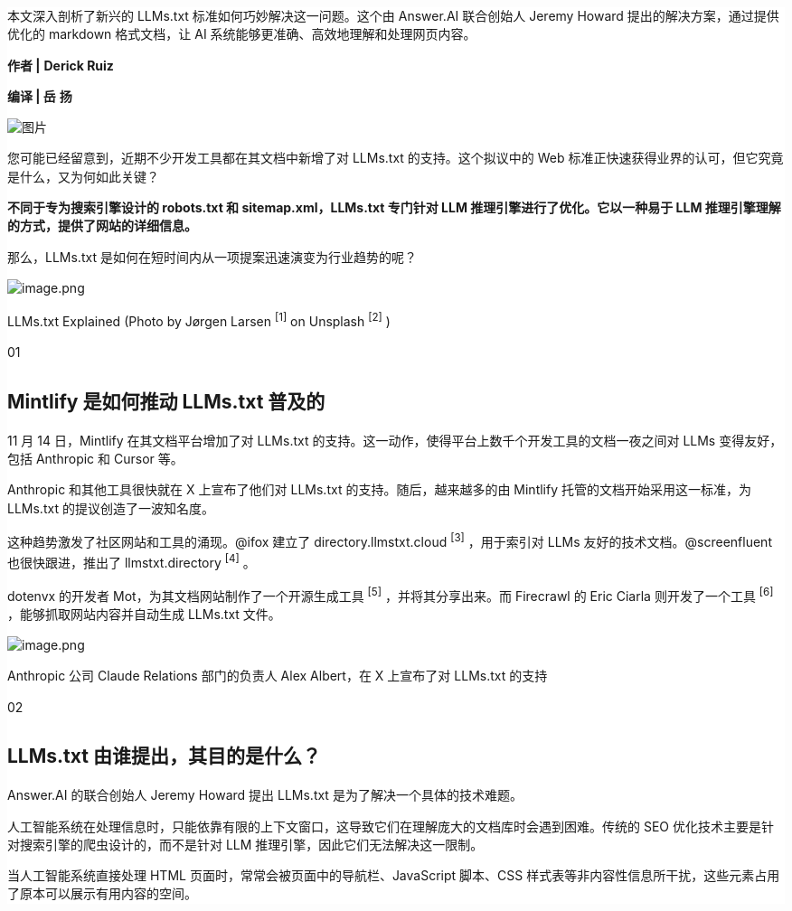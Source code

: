 本文深入剖析了新兴的 LLMs.txt 标准如何巧妙解决这一问题。这个由 Answer.AI 联合创始人 Jeremy Howard 提出的解决方案，通过提供优化的 markdown 格式文档，让 AI 系统能够更准确、高效地理解和处理网页内容。

**作者 |** **Derick Ruiz**

**编译 | 岳** **扬**

![图片](https://mmbiz.qpic.cn/sz_mmbiz_png/3FmD9EKJYf7FIXGz6P7FncUL1f3RBYKI9ibaMZCs0a1sia6xmwsG479fd5YNicATUibtI1GfntiastFbMu4pABVXqHQ/640?from=appmsg&tp=webp&wxfrom=5&wx_lazy=1&wx_co=1 "undefined")

  

您可能已经留意到，近期不少开发工具都在其文档中新增了对 LLMs.txt 的支持。这个拟议中的 Web 标准正快速获得业界的认可，但它究竟是什么，又为何如此关键？

**不同于专为搜索引擎设计的 robots.txt 和 sitemap.xml，LLMs.txt 专门针对 LLM 推理引擎进行了优化。它以一种易于 LLM 推理引擎理解的方式，提供了网站的详细信息。**

那么，LLMs.txt 是如何在短时间内从一项提案迅速演变为行业趋势的呢？

![image.png](https://mmbiz.qpic.cn/sz_mmbiz_png/3FmD9EKJYf7fMRoHIgEopRdArWnTjrQ9bwb52Jy4I0V9PD1KYSWiaKtUBpiaTGSjoeyZ6zxcWynwHhzXvVsXjDPg/640?from=appmsg&tp=webp&wxfrom=5&wx_lazy=1&wx_co=1)

LLMs.txt Explained (Photo by Jørgen Larsen <sup><span>[1]</span></sup> on Unsplash <sup><span>[2]</span></sup> )

  

01

  

## Mintlify 是如何推动 LLMs.txt 普及的

11 月 14 日，Mintlify 在其文档平台增加了对 LLMs.txt 的支持。这一动作，使得平台上数千个开发工具的文档一夜之间对 LLMs 变得友好，包括 Anthropic 和 Cursor 等。

Anthropic 和其他工具很快就在 X 上宣布了他们对 LLMs.txt 的支持。随后，越来越多的由 Mintlify 托管的文档开始采用这一标准，为 LLMs.txt 的提议创造了一波知名度。

这种趋势激发了社区网站和工具的涌现。@ifox 建立了 directory.llmstxt.cloud <sup><span>[3]</span></sup> ，用于索引对 LLMs 友好的技术文档。@screenfluent 也很快跟进，推出了 llmstxt.directory <sup><span>[4]</span></sup> 。

dotenvx 的开发者 Mot，为其文档网站制作了一个开源生成工具 <sup><span>[5]</span></sup> ，并将其分享出来。而 Firecrawl 的 Eric Ciarla 则开发了一个工具 <sup><span>[6]</span></sup> ，能够抓取网站内容并自动生成 LLMs.txt 文件。

![image.png](https://mmbiz.qpic.cn/sz_mmbiz_png/3FmD9EKJYf7fMRoHIgEopRdArWnTjrQ9cHVPCcQQ45QeJcq4JrAXPkjMSDAMicp9ibwajmrPIkNtM7rfwSc9aaUQ/640?from=appmsg&tp=webp&wxfrom=5&wx_lazy=1&wx_co=1)

Anthropic 公司 Claude Relations 部门的负责人 Alex Albert，在 X 上宣布了对 LLMs.txt 的支持

  

02

  

## LLMs.txt 由谁提出，其目的是什么？

Answer.AI 的联合创始人 Jeremy Howard 提出 LLMs.txt 是为了解决一个具体的技术难题。

人工智能系统在处理信息时，只能依靠有限的上下文窗口，这导致它们在理解庞大的文档库时会遇到困难。传统的 SEO 优化技术主要是针对搜索引擎的爬虫设计的，而不是针对 LLM 推理引擎，因此它们无法解决这一限制。

当人工智能系统直接处理 HTML 页面时，常常会被页面中的导航栏、JavaScript 脚本、CSS 样式表等非内容性信息所干扰，这些元素占用了原本可以展示有用内容的空间。
